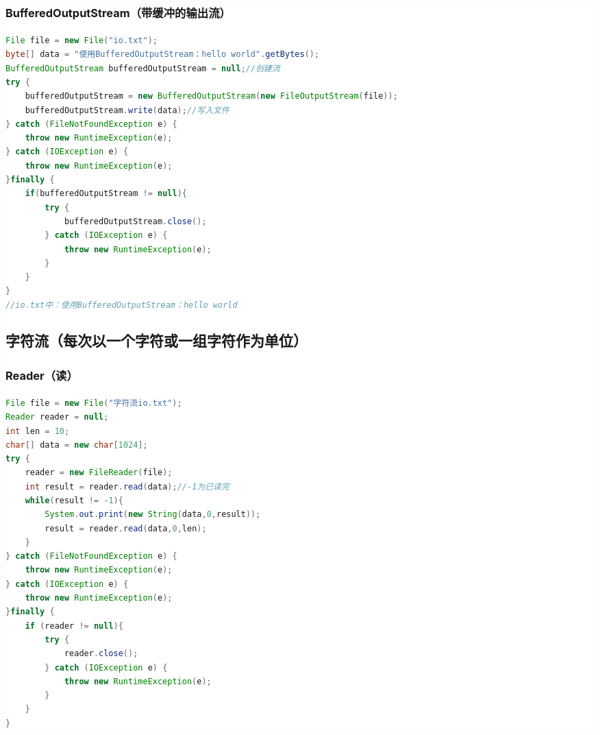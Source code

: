 ### BufferedOutputStream（带缓冲的输出流）

```java
File file = new File("io.txt");
byte[] data = "使用BufferedOutputStream：hello world".getBytes();
BufferedOutputStream bufferedOutputStream = null;//创建流
try {
    bufferedOutputStream = new BufferedOutputStream(new FileOutputStream(file));
    bufferedOutputStream.write(data);//写入文件
} catch (FileNotFoundException e) {
    throw new RuntimeException(e);
} catch (IOException e) {
    throw new RuntimeException(e);
}finally {
    if(bufferedOutputStream != null){
        try {
            bufferedOutputStream.close();
        } catch (IOException e) {
            throw new RuntimeException(e);
        }
    }
}
//io.txt中：使用BufferedOutputStream：hello world
```

## 字符流（每次以一个字符或一组字符作为单位）

### Reader（读）

```java
File file = new File("字符流io.txt");
Reader reader = null;
int len = 10;
char[] data = new char[1024];
try {
    reader = new FileReader(file);
    int result = reader.read(data);//-1为已读完
    while(result != -1){
        System.out.print(new String(data,0,result));
        result = reader.read(data,0,len);
    }
} catch (FileNotFoundException e) {
    throw new RuntimeException(e);
} catch (IOException e) {
    throw new RuntimeException(e);
}finally {
    if (reader != null){
        try {
            reader.close();
        } catch (IOException e) {
            throw new RuntimeException(e);
        }
    }
}
```
